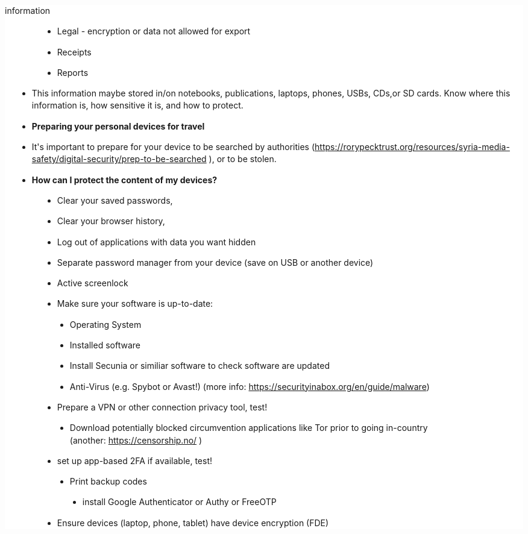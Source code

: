 information</span></li></ul></div><div><ul class="list-bullet3" style="margin-left: 4.5em;"><li><span class="author-a-cgz69zyz76zz83zz82zz81zjz86zvbz74zlz74zz68z">Legal - encryption or data not allowed for export</span></li></ul></div><div><ul class="list-bullet3" style="margin-left: 4.5em;"><li><span class="author-a-cgz69zyz76zz83zz82zz81zjz86zvbz74zlz74zz68z">Receipts</span></li></ul></div><div><ul class="list-bullet3" style="margin-left: 4.5em;"><li><span class="author-a-cgz69zyz76zz83zz82zz81zjz86zvbz74zlz74zz68z">Reports</span></li></ul></div><div><ul class="list-indent1" style="margin-left: 1.5em;"><li><span class="author-a-cgz69zyz76zz83zz82zz81zjz86zvbz74zlz74zz68z">This information maybe stored in/on notebooks, publications, laptops, phones, USBs, CDs,or SD cards. Know where this information is, how sensitive it is, and how to protect.</span></li></ul></div><div><ul class="list-indent1" style="margin-left: 1.5em;"><li><span class="author-a-6z73zelz70zniz66z6mwz67zh7z74zz72z b"><strong>Preparing your personal devices for travel</strong></span></li></ul></div><div><ul class="list-indent1" style="margin-left: 1.5em;"><li><span class="author-a-cgz69zyz76zz83zz82zz81zjz86zvbz74zlz74zz68z">It's important to prepare for your device to be searched by authorities (</span><span class="author-a-cgz69zyz76zz83zz82zz81zjz86zvbz74zlz74zz68z url"><a href="https://rorypecktrust.org/resources/syria-media-safety/digital-security/prep-to-be-searched">https://rorypecktrust.org/resources/syria-media-safety/digital-security/prep-to-be-searched</a></span><span class="author-a-cgz69zyz76zz83zz82zz81zjz86zvbz74zlz74zz68z"> ), or to be stolen. </span><span class="author-a-6z73zelz70zniz66z6mwz67zh7z74zz72z">    </span></li></ul></div><div><ul class="list-indent1" style="margin-left: 1.5em;"><li><span class="author-a-6z73zelz70zniz66z6mwz67zh7z74zz72z b"><strong>How can I protect the content of my devices?</strong></span></li></ul></div><div><ul class="list-bullet3" style="margin-left: 4.5em;"><li><span class="author-a-z84zwz74z4z77zz80zej7fz69z0z67zz72zz90z0">Clear your saved passwords,</span></li></ul></div><div><ul class="list-bullet3" style="margin-left: 4.5em;"><li><span class="author-a-z84zwz74z4z77zz80zej7fz69z0z67zz72zz90z0">Clear your </span><span class="author-a-cgz69zyz76zz83zz82zz81zjz86zvbz74zlz74zz68z">browser </span><span class="author-a-z84zwz74z4z77zz80zej7fz69z0z67zz72zz90z0">history,</span></li></ul></div><div><ul class="list-bullet3" style="margin-left: 4.5em;"><li><span class="author-a-6z73zelz70zniz66z6mwz67zh7z74zz72z">Log out of applications with data you want hidden</span></li></ul></div><div><ul class="list-bullet3" style="margin-left: 4.5em;"><li><span class="author-a-z84zwz74z4z77zz80zej7fz69z0z67zz72zz90z0">Separate password man</span><span class="author-a-lz75zrhz90z9z81zpdmnz73zy8xz68z">a</span><span class="author-a-z84zwz74z4z77zz80zej7fz69z0z67zz72zz90z0">ger from your device</span><span class="author-a-cgz69zyz76zz83zz82zz81zjz86zvbz74zlz74zz68z"> (save on USB or another device)</span></li></ul></div><div><ul class="list-bullet3" style="margin-left: 4.5em;"><li><span class="author-a-cgz69zyz76zz83zz82zz81zjz86zvbz74zlz74zz68z">Active s</span><span class="author-a-lz75zrhz90z9z81zpdmnz73zy8xz68z">creenlock</span></li></ul></div><div><ul class="list-bullet3" style="margin-left: 4.5em;"><li><span class="author-a-cgz69zyz76zz83zz82zz81zjz86zvbz74zlz74zz68z">Make sure your software is up-to-date:</span></li></ul></div><div><ul class="list-bullet4" style="margin-left: 6.0em;"><li><span class="author-a-cgz69zyz76zz83zz82zz81zjz86zvbz74zlz74zz68z">Operating System</span></li></ul></div><div><ul class="list-bullet4" style="margin-left: 6.0em;"><li><span class="author-a-cgz69zyz76zz83zz82zz81zjz86zvbz74zlz74zz68z">Installed software</span></li></ul></div><div><ul class="list-bullet4" style="margin-left: 6.0em;"><li><span class="author-a-cgz69zyz76zz83zz82zz81zjz86zvbz74zlz74zz68z">Install Secunia or similiar software to check software are updated</span></li></ul></div><div><ul class="list-bullet4" style="margin-left: 6.0em;"><li><span class="author-a-cgz69zyz76zz83zz82zz81zjz86zvbz74zlz74zz68z">Anti-Virus (e.g. Spybot or Avast!) (more info: </span><span class="author-a-cgz69zyz76zz83zz82zz81zjz86zvbz74zlz74zz68z url"><a href="https://securityinabox.org/en/guide/malware)">https://securityinabox.org/en/guide/malware)</a></span></li></ul></div><div><ul class="list-bullet3" style="margin-left: 4.5em;"><li><span class="author-a-cgz69zyz76zz83zz82zz81zjz86zvbz74zlz74zz68z">Prepare a VPN or other connection privacy tool, test!</span></li></ul></div><div><ul class="list-bullet4" style="margin-left: 6.0em;"><li><span class="author-a-cgz69zyz76zz83zz82zz81zjz86zvbz74zlz74zz68z">Download potentially blocked circumvention applications like Tor prior to going in-country (another: </span><span class="author-a-cgz69zyz76zz83zz82zz81zjz86zvbz74zlz74zz68z url"><a href="https://censorship.no/">https://censorship.no/</a></span><span class="author-a-cgz69zyz76zz83zz82zz81zjz86zvbz74zlz74zz68z"> )</span></li></ul></div><div><ul class="list-bullet3" style="margin-left: 4.5em;"><li><span class="author-a-cgz69zyz76zz83zz82zz81zjz86zvbz74zlz74zz68z">set up app-based 2FA if available, test! </span></li></ul></div><div><ul class="list-bullet4" style="margin-left: 6.0em;"><li><span class="author-a-6z73zelz70zniz66z6mwz67zh7z74zz72z">P</span><span class="author-a-cgz69zyz76zz83zz82zz81zjz86zvbz74zlz74zz68z">rint backup codes</span></li></ul></div><div><ul class="list-bullet5" style="margin-left: 7.5em;"><li><span class="author-a-cgz69zyz76zz83zz82zz81zjz86zvbz74zlz74zz68z">install Google Authenticator or Authy or FreeOTP</span></li></ul></div><div><ul class="list-bullet3" style="margin-left: 4.5em;"><li><span class="author-a-cgz69zyz76zz83zz82zz81zjz86zvbz74zlz74zz68z">Ensure devices (laptop, phone, tablet) have device encryption (FDE)